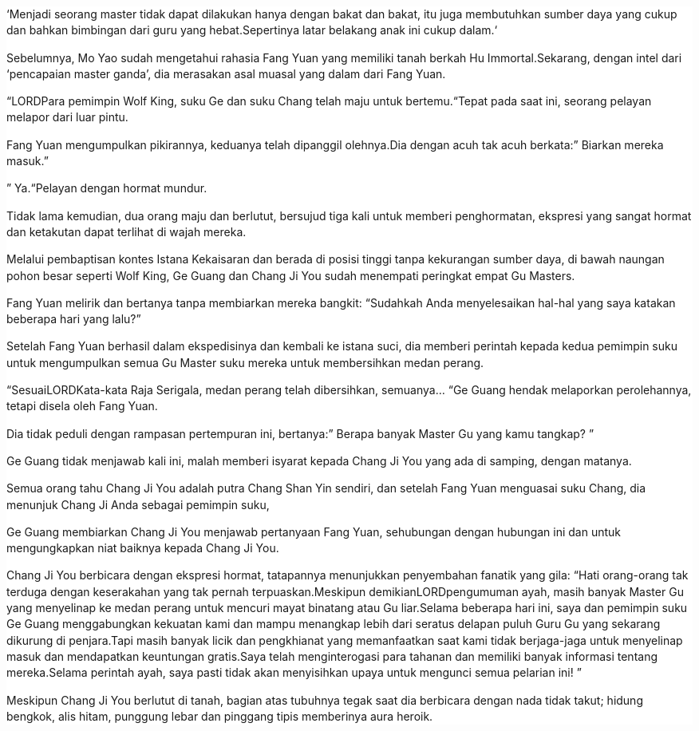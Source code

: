 ‘Menjadi seorang master tidak dapat dilakukan hanya dengan bakat dan bakat, itu juga membutuhkan sumber daya yang cukup dan bahkan bimbingan dari guru yang hebat.Sepertinya latar belakang anak ini cukup dalam.‘

Sebelumnya, Mo Yao sudah mengetahui rahasia Fang Yuan yang memiliki tanah berkah Hu Immortal.Sekarang, dengan intel dari ‘pencapaian master ganda’, dia merasakan asal muasal yang dalam dari Fang Yuan.

“LORDPara pemimpin Wolf King, suku Ge dan suku Chang telah maju untuk bertemu.“Tepat pada saat ini, seorang pelayan melapor dari luar pintu.

Fang Yuan mengumpulkan pikirannya, keduanya telah dipanggil olehnya.Dia dengan acuh tak acuh berkata:” Biarkan mereka masuk.”

” Ya.“Pelayan dengan hormat mundur.

Tidak lama kemudian, dua orang maju dan berlutut, bersujud tiga kali untuk memberi penghormatan, ekspresi yang sangat hormat dan ketakutan dapat terlihat di wajah mereka.

Melalui pembaptisan kontes Istana Kekaisaran dan berada di posisi tinggi tanpa kekurangan sumber daya, di bawah naungan pohon besar seperti Wolf King, Ge Guang dan Chang Ji You sudah menempati peringkat empat Gu Masters.

Fang Yuan melirik dan bertanya tanpa membiarkan mereka bangkit: “Sudahkah Anda menyelesaikan hal-hal yang saya katakan beberapa hari yang lalu?”

Setelah Fang Yuan berhasil dalam ekspedisinya dan kembali ke istana suci, dia memberi perintah kepada kedua pemimpin suku untuk mengumpulkan semua Gu Master suku mereka untuk membersihkan medan perang.

“SesuaiLORDKata-kata Raja Serigala, medan perang telah dibersihkan, semuanya… “Ge Guang hendak melaporkan perolehannya, tetapi disela oleh Fang Yuan.

Dia tidak peduli dengan rampasan pertempuran ini, bertanya:” Berapa banyak Master Gu yang kamu tangkap? ”

Ge Guang tidak menjawab kali ini, malah memberi isyarat kepada Chang Ji You yang ada di samping, dengan matanya.

Semua orang tahu Chang Ji You adalah putra Chang Shan Yin sendiri, dan setelah Fang Yuan menguasai suku Chang, dia menunjuk Chang Ji Anda sebagai pemimpin suku,

Ge Guang membiarkan Chang Ji You menjawab pertanyaan Fang Yuan, sehubungan dengan hubungan ini dan untuk mengungkapkan niat baiknya kepada Chang Ji You.

Chang Ji You berbicara dengan ekspresi hormat, tatapannya menunjukkan penyembahan fanatik yang gila: “Hati orang-orang tak terduga dengan keserakahan yang tak pernah terpuaskan.Meskipun demikianLORDpengumuman ayah, masih banyak Master Gu yang menyelinap ke medan perang untuk mencuri mayat binatang atau Gu liar.Selama beberapa hari ini, saya dan pemimpin suku Ge Guang menggabungkan kekuatan kami dan mampu menangkap lebih dari seratus delapan puluh Guru Gu yang sekarang dikurung di penjara.Tapi masih banyak licik dan pengkhianat yang memanfaatkan saat kami tidak berjaga-jaga untuk menyelinap masuk dan mendapatkan keuntungan gratis.Saya telah menginterogasi para tahanan dan memiliki banyak informasi tentang mereka.Selama perintah ayah, saya pasti tidak akan menyisihkan upaya untuk mengunci semua pelarian ini! ”

Meskipun Chang Ji You berlutut di tanah, bagian atas tubuhnya tegak saat dia berbicara dengan nada tidak takut; hidung bengkok, alis hitam, punggung lebar dan pinggang tipis memberinya aura heroik.
